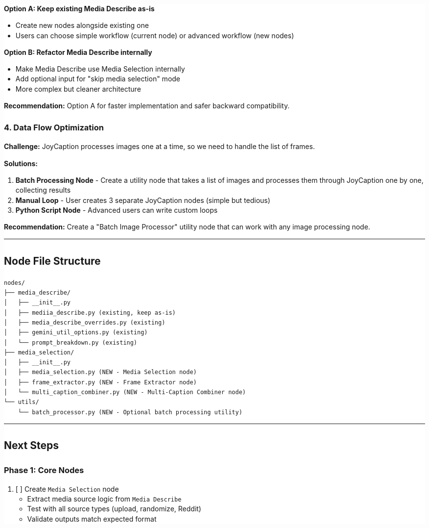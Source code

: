 **Option A: Keep existing Media Describe as-is**

- Create new nodes alongside existing one
- Users can choose simple workflow (current node) or advanced workflow (new nodes)

**Option B: Refactor Media Describe internally**

- Make Media Describe use Media Selection internally
- Add optional input for "skip media selection" mode
- More complex but cleaner architecture

**Recommendation:** Option A for faster implementation and safer backward compatibility.

### 4. Data Flow Optimization

**Challenge:** JoyCaption processes images one at a time, so we need to handle the list of frames.

**Solutions:**

1. **Batch Processing Node** - Create a utility node that takes a list of images and processes them through JoyCaption one by one, collecting results
2. **Manual Loop** - User creates 3 separate JoyCaption nodes (simple but tedious)
3. **Python Script Node** - Advanced users can write custom loops

**Recommendation:** Create a "Batch Image Processor" utility node that can work with any image processing node.

---

## Node File Structure

```
nodes/
├── media_describe/
│   ├── __init__.py
│   ├── mediia_describe.py (existing, keep as-is)
│   ├── media_describe_overrides.py (existing)
│   ├── gemini_util_options.py (existing)
│   └── prompt_breakdown.py (existing)
├── media_selection/
│   ├── __init__.py
│   ├── media_selection.py (NEW - Media Selection node)
│   ├── frame_extractor.py (NEW - Frame Extractor node)
│   └── multi_caption_combiner.py (NEW - Multi-Caption Combiner node)
└── utils/
    └── batch_processor.py (NEW - Optional batch processing utility)
```

---

## Next Steps

### Phase 1: Core Nodes

1. [ ] Create `Media Selection` node
    - Extract media source logic from `Media Describe`
    - Test with all source types (upload, randomize, Reddit)
    - Validate outputs match expected format

